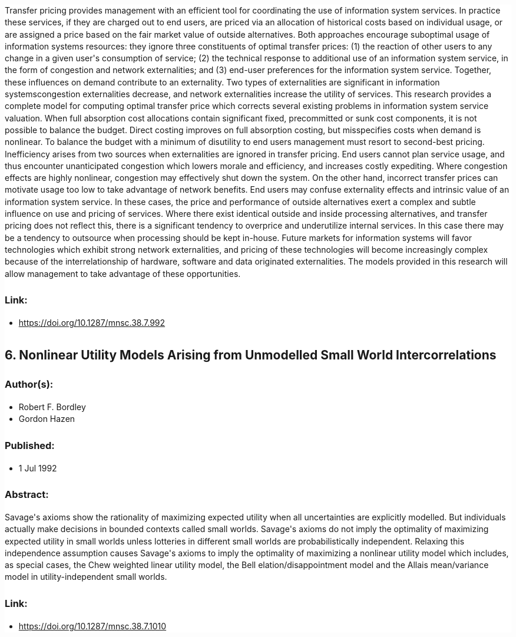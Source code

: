 Transfer pricing provides management with an efficient tool for coordinating the use of information system services. In practice these services, if they are charged out to end users, are priced via an allocation of historical costs based on individual usage, or are assigned a price based on the fair market value of outside alternatives. Both approaches encourage suboptimal usage of information systems resources: they ignore three constituents of optimal transfer prices: (1) the reaction of other users to any change in a given user's consumption of service; (2) the technical response to additional use of an information system service, in the form of congestion and network externalities; and (3) end-user preferences for the information system service. Together, these influences on demand contribute to an externality. Two types of externalities are significant in information systemscongestion externalities decrease, and network externalities increase the utility of services. This research provides a complete model for computing optimal transfer price which corrects several existing problems in information system service valuation. When full absorption cost allocations contain significant fixed, precommitted or sunk cost components, it is not possible to balance the budget. Direct costing improves on full absorption costing, but misspecifies costs when demand is nonlinear. To balance the budget with a minimum of disutility to end users management must resort to second-best pricing. Inefficiency arises from two sources when externalities are ignored in transfer pricing. End users cannot plan service usage, and thus encounter unanticipated congestion which lowers morale and efficiency, and increases costly expediting. Where congestion effects are highly nonlinear, congestion may effectively shut down the system. On the other hand, incorrect transfer prices can motivate usage too low to take advantage of network benefits. End users may confuse externality effects and intrinsic value of an information system service. In these cases, the price and performance of outside alternatives exert a complex and subtle influence on use and pricing of services. Where there exist identical outside and inside processing alternatives, and transfer pricing does not reflect this, there is a significant tendency to overprice and underutilize internal services. In this case there may be a tendency to outsource when processing should be kept in-house. Future markets for information systems will favor technologies which exhibit strong network externalities, and pricing of these technologies will become increasingly complex because of the interrelationship of hardware, software and data originated externalities. The models provided in this research will allow management to take advantage of these opportunities.
### Link:
- https://doi.org/10.1287/mnsc.38.7.992

## 6. Nonlinear Utility Models Arising from Unmodelled Small World Intercorrelations
### Author(s):
- Robert F. Bordley
- Gordon Hazen
### Published:
- 1 Jul 1992
### Abstract:
Savage's axioms show the rationality of maximizing expected utility when all uncertainties are explicitly modelled. But individuals actually make decisions in bounded contexts called small worlds. Savage's axioms do not imply the optimality of maximizing expected utility in small worlds unless lotteries in different small worlds are probabilistically independent. Relaxing this independence assumption causes Savage's axioms to imply the optimality of maximizing a nonlinear utility model which includes, as special cases, the Chew weighted linear utility model, the Bell elation/disappointment model and the Allais mean/variance model in utility-independent small worlds.
### Link:
- https://doi.org/10.1287/mnsc.38.7.1010
